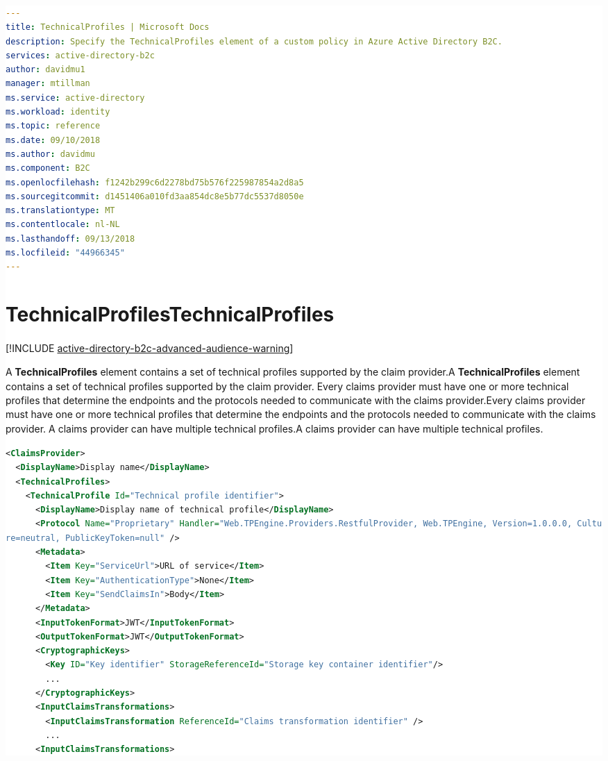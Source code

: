 ```yaml
---
title: TechnicalProfiles | Microsoft Docs
description: Specify the TechnicalProfiles element of a custom policy in Azure Active Directory B2C.
services: active-directory-b2c
author: davidmu1
manager: mtillman
ms.service: active-directory
ms.workload: identity
ms.topic: reference
ms.date: 09/10/2018
ms.author: davidmu
ms.component: B2C
ms.openlocfilehash: f1242b299c6d2278bd75b576f225987854a2d8a5
ms.sourcegitcommit: d1451406a010fd3aa854dc8e5b77dc5537d8050e
ms.translationtype: MT
ms.contentlocale: nl-NL
ms.lasthandoff: 09/13/2018
ms.locfileid: "44966345"
---
```

# <a name="technicalprofiles"></a><span data-ttu-id="26b92-103">TechnicalProfiles</span><span class="sxs-lookup"><span data-stu-id="26b92-103">TechnicalProfiles</span></span>

[!INCLUDE [active-directory-b2c-advanced-audience-warning](../../includes/active-directory-b2c-advanced-audience-warning.md)]

<span data-ttu-id="26b92-104">A **TechnicalProfiles** element contains a set of technical profiles supported by the claim provider.</span><span class="sxs-lookup"><span data-stu-id="26b92-104">A **TechnicalProfiles** element contains a set of technical profiles supported by the claim provider.</span></span> <span data-ttu-id="26b92-105">Every claims provider must have one or more technical profiles that determine the endpoints and the protocols needed to communicate with the claims provider.</span><span class="sxs-lookup"><span data-stu-id="26b92-105">Every claims provider must have one or more technical profiles that determine the endpoints and the protocols needed to communicate with the claims provider.</span></span> <span data-ttu-id="26b92-106">A claims provider can have multiple technical profiles.</span><span class="sxs-lookup"><span data-stu-id="26b92-106">A claims provider can have multiple technical profiles.</span></span>

```XML
<ClaimsProvider>
  <DisplayName>Display name</DisplayName>
  <TechnicalProfiles>
    <TechnicalProfile Id="Technical profile identifier">
      <DisplayName>Display name of technical profile</DisplayName>
      <Protocol Name="Proprietary" Handler="Web.TPEngine.Providers.RestfulProvider, Web.TPEngine, Version=1.0.0.0, Culture=neutral, PublicKeyToken=null" />
      <Metadata>
        <Item Key="ServiceUrl">URL of service</Item>
        <Item Key="AuthenticationType">None</Item>
        <Item Key="SendClaimsIn">Body</Item>
      </Metadata>
      <InputTokenFormat>JWT</InputTokenFormat>
      <OutputTokenFormat>JWT</OutputTokenFormat>
      <CryptographicKeys>
        <Key ID="Key identifier" StorageReferenceId="Storage key container identifier"/>
        ...
      </CryptographicKeys>
      <InputClaimsTransformations>
        <InputClaimsTransformation ReferenceId="Claims transformation identifier" />
        ...
      <InputClaimsTransformations>
```